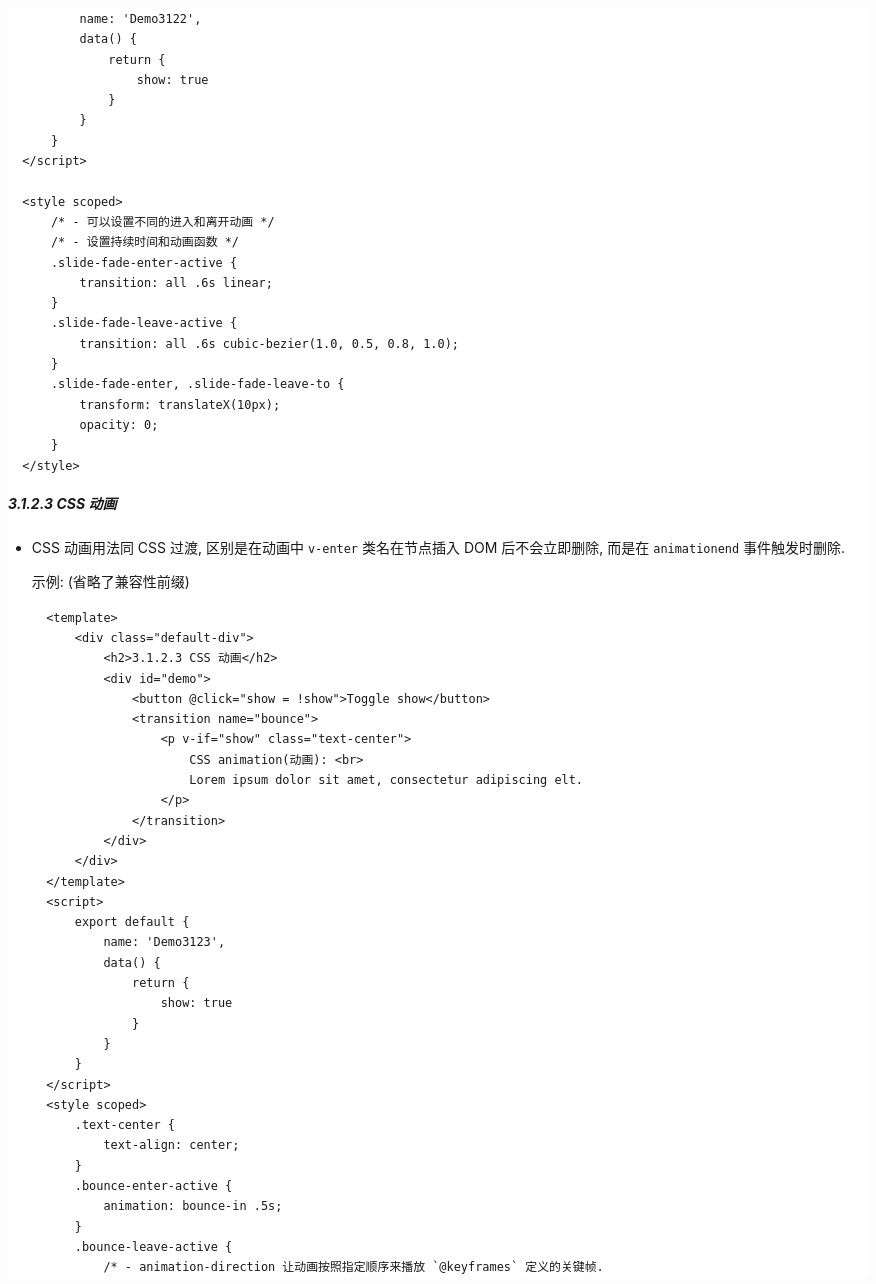   ```vue
            name: 'Demo3122',
            data() {
                return {
                    show: true
                }
            }
        }
    </script>

    <style scoped>
        /* - 可以设置不同的进入和离开动画 */
        /* - 设置持续时间和动画函数 */
        .slide-fade-enter-active {
            transition: all .6s linear;
        }
        .slide-fade-leave-active {
            transition: all .6s cubic-bezier(1.0, 0.5, 0.8, 1.0);
        }
        .slide-fade-enter, .slide-fade-leave-to {
            transform: translateX(10px);
            opacity: 0;
        }
    </style>
  ```
##### 3.1.2.3 CSS 动画
- CSS 动画用法同 CSS 过渡, 区别是在动画中 `v-enter` 类名在节点插入 DOM
  后不会立即删除, 而是在 `animationend` 事件触发时删除.

  示例: (省略了兼容性前缀)
  ```vue
    <template>
        <div class="default-div">
            <h2>3.1.2.3 CSS 动画</h2>
            <div id="demo">
                <button @click="show = !show">Toggle show</button>
                <transition name="bounce">
                    <p v-if="show" class="text-center">
                        CSS animation(动画): <br>
                        Lorem ipsum dolor sit amet, consectetur adipiscing elt.
                    </p>
                </transition>
            </div>
        </div>
    </template>
    <script>
        export default {
            name: 'Demo3123',
            data() {
                return {
                    show: true
                }
            }
        }
    </script>
    <style scoped>
        .text-center {
            text-align: center;
        }
        .bounce-enter-active {
            animation: bounce-in .5s;
        }
        .bounce-leave-active {
            /* - animation-direction 让动画按照指定顺序来播放 `@keyframes` 定义的关键帧.
  ```